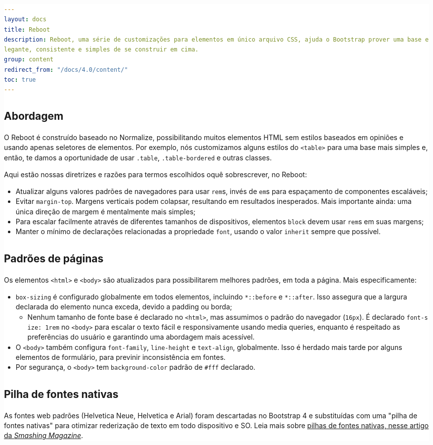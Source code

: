 ```yaml
---
layout: docs
title: Reboot
description: Reboot, uma série de customizações para elementos em único arquivo CSS, ajuda o Bootstrap prover uma base elegante, consistente e simples de se construir em cima.
group: content
redirect_from: "/docs/4.0/content/"
toc: true
---
```


## Abordagem

O Reboot é construído baseado no Normalize, possibilitando muitos elementos HTML sem estilos baseados em opiniões e usando apenas seletores de elementos. Por exemplo, nós customizamos alguns estilos do `<table>` para uma base mais simples e, então, te damos a oportunidade de usar `.table`, `.table-bordered` e outras classes.

Aqui estão nossas diretrizes e razões para termos escolhidos oquê sobrescrever, no Reboot:

- Atualizar alguns valores padrões de navegadores para usar `rem`s, invés de `em`s para espaçamento de componentes escaláveis;
- Evitar `margin-top`. Margens verticais podem colapsar, resultando em resultados inesperados. Mais importante ainda: uma única direção de margem é mentalmente mais simples;
- Para escalar facilmente através de diferentes tamanhos de dispositivos, elementos `block` devem usar `rem`s em suas margens;
- Manter o mínimo de declarações relacionadas a propriedade `font`, usando o valor `inherit` sempre que possível.

## Padrões de páginas

Os elementos `<html>` e `<body>` são atualizados para possibilitarem melhores padrões, em toda a página. Mais especificamente:

- `box-sizing` é configurado globalmente em todos elementos, incluindo `*::before` e `*::after`. Isso assegura que a largura declarada do elemento nunca exceda, devido a padding ou borda;
  - Nenhum tamanho de fonte base é declarado no `<html>`, mas assumimos o padrão do navegador (`16px`). É declarado `font-size: 1rem` no `<body>` para escalar o texto fácil e responsivamente usando media queries, enquanto é respeitado as preferências do usuário e garantindo uma abordagem mais acessível.
- O `<body>` também configura `font-family`, `line-height` e `text-align`, globalmente. Isso é herdado mais tarde por alguns elementos de formulário, para previnir inconsistência em fontes.
- Por segurança, o `<body>` tem `background-color` padrão de `#fff` declarado.

## Pilha de fontes nativas

As fontes web padrões (Helvetica Neue, Helvetica e Arial) foram descartadas no Bootstrap 4 e substituídas com uma "pilha de fontes nativas" para otimizar rederização de texto em todo dispositivo e SO. Leia mais sobre [pilhas de fontes nativas, nesse artigo da *Smashing Magazine*](https://www.smashingmagazine.com/2015/11/using-system-ui-fonts-practical-guide/).
